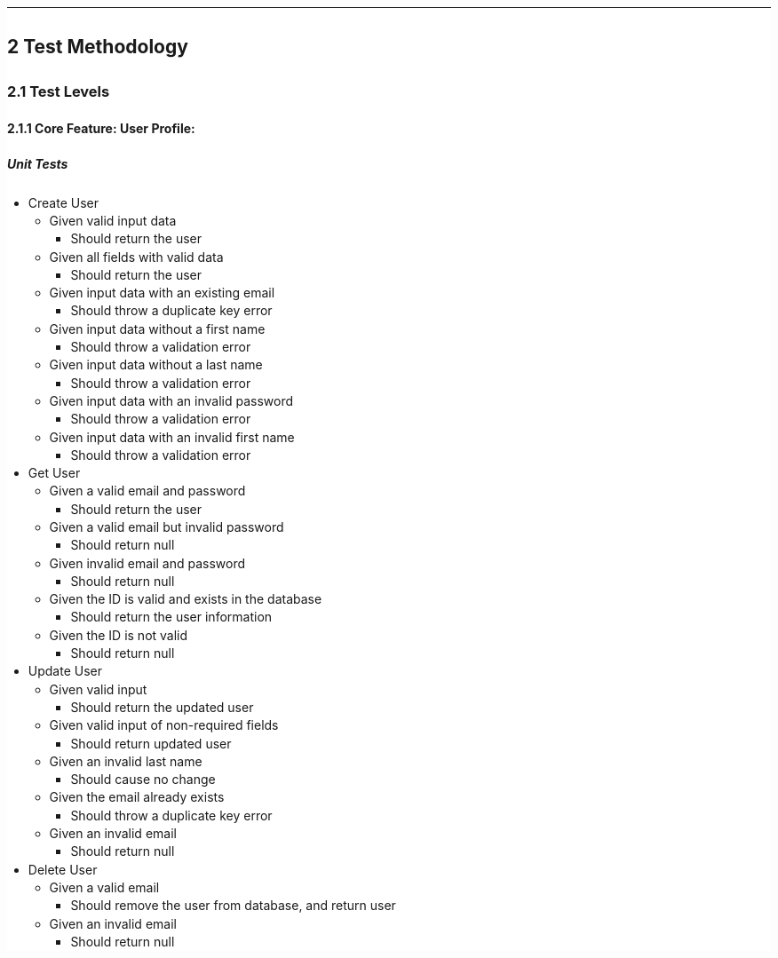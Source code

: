 
--- 

## 2 Test Methodology 

### 2.1 Test Levels

#### 2.1.1 Core Feature: User Profile: 

##### **Unit Tests**

- Create User
  - Given valid input data
    - Should return the user 
  - Given all fields with valid data
    - Should return the user 
  - Given input data with an existing email
    - Should throw a duplicate key error 
  - Given input data without a first name
    - Should throw a validation error 
  - Given input data without a last name
    - Should throw a validation error 
  - Given input data with an invalid password
    - Should throw a validation error 
  - Given input data with an invalid first name
    - Should throw a validation error 
- Get User
  - Given a valid email and password
    - Should return the user 
  - Given a valid email but invalid password
    - Should return null 
  - Given invalid email and password
    - Should return null 
  - Given the ID is valid and exists in the database
    - Should return the user information 
  - Given the ID is not valid
    - Should return null 
- Update User
  - Given valid input
    - Should return the updated user 
  - Given valid input of non-required fields
    - Should return updated user 
  - Given an invalid last name
    - Should cause no change 
  - Given the email already exists
    - Should throw a duplicate key error 
  - Given an invalid email
    - Should return null 
- Delete User
  - Given a valid email
    - Should remove the user from database, and return user 
  - Given an invalid email
    - Should return null 
